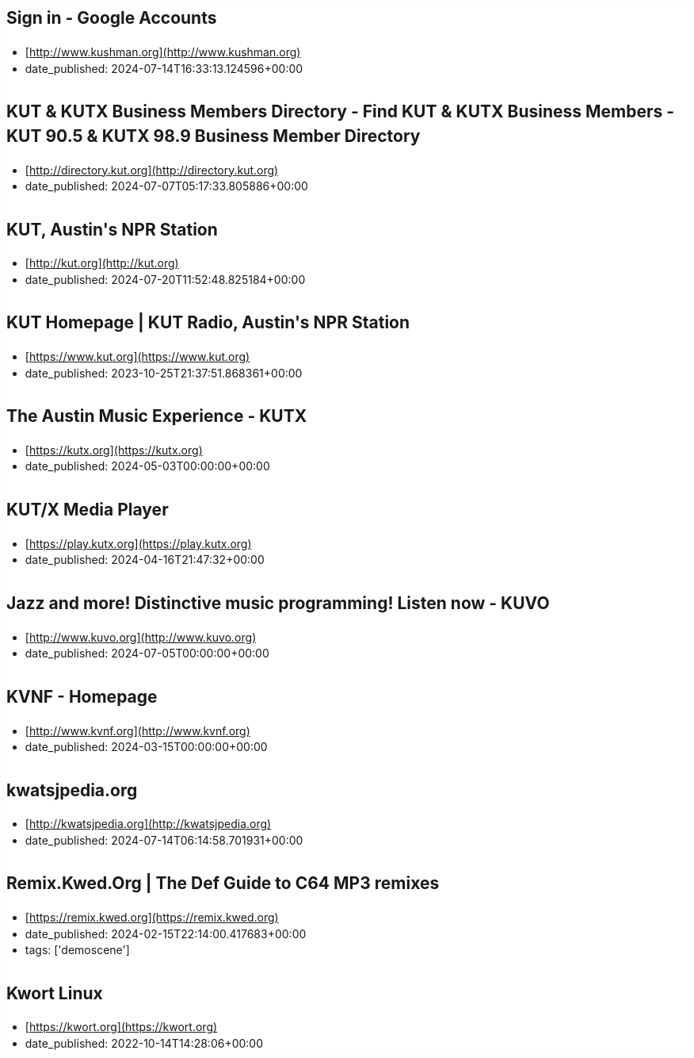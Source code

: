  ## Sign in - Google Accounts
 - [http://www.kushman.org](http://www.kushman.org)
 - date_published: 2024-07-14T16:33:13.124596+00:00

 ## KUT & KUTX Business Members Directory - Find KUT & KUTX Business Members - KUT 90.5 & KUTX 98.9 Business Member Directory
 - [http://directory.kut.org](http://directory.kut.org)
 - date_published: 2024-07-07T05:17:33.805886+00:00

 ## KUT, Austin's NPR Station
 - [http://kut.org](http://kut.org)
 - date_published: 2024-07-20T11:52:48.825184+00:00

 ## KUT Homepage | KUT Radio, Austin's NPR Station
 - [https://www.kut.org](https://www.kut.org)
 - date_published: 2023-10-25T21:37:51.868361+00:00

 ## The Austin Music Experience - KUTX
 - [https://kutx.org](https://kutx.org)
 - date_published: 2024-05-03T00:00:00+00:00

 ## KUT/X Media Player
 - [https://play.kutx.org](https://play.kutx.org)
 - date_published: 2024-04-16T21:47:32+00:00

 ## Jazz and more! Distinctive music programming! Listen now - KUVO
 - [http://www.kuvo.org](http://www.kuvo.org)
 - date_published: 2024-07-05T00:00:00+00:00

 ## KVNF - Homepage
 - [http://www.kvnf.org](http://www.kvnf.org)
 - date_published: 2024-03-15T00:00:00+00:00

 ## kwatsjpedia.org
 - [http://kwatsjpedia.org](http://kwatsjpedia.org)
 - date_published: 2024-07-14T06:14:58.701931+00:00

 ## Remix.Kwed.Org | The Def Guide to C64 MP3 remixes
 - [https://remix.kwed.org](https://remix.kwed.org)
 - date_published: 2024-02-15T22:14:00.417683+00:00
 - tags: ['demoscene']

 ## Kwort Linux
 - [https://kwort.org](https://kwort.org)
 - date_published: 2022-10-14T14:28:06+00:00
